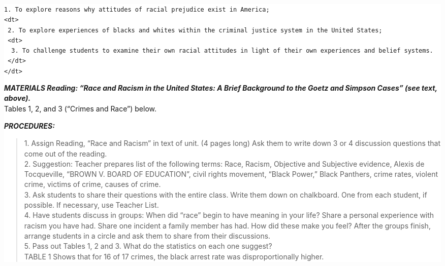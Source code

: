     1. To explore reasons why attitudes of racial prejudice exist in America;
    <dt>
     2. To explore experiences of blacks and whites within the criminal justice system in the United States;
     <dt>
      3. To challenge students to examine their own racial attitudes in light of their own experiences and belief systems.
     </dt>
    </dt>
   </dt>
  </dl>
 </blockquote>
 <p>
  <b>
   <i>
    <i>
     <b>
      MATERIALS
     </b>
    </i>
    Reading: “Race and Racism in the United States: A Brief Background to the Goetz and Simpson Cases” (see text, above).
   </i>
  </b>
  <br/>
  Tables 1, 2, and 3 (“Crimes and Race”) below.
  <b>
  </b>
 </p>
<p>
  <b>
   <i>
    <i>
     <b>
      PROCEDURES:
     </b>
    </i>
   </i>
  </b>
  <br/>
 </p>
 <blockquote>
  <dl>
   <dt>
    1. Assign Reading, “Race and Racism” in text of unit. (4 pages long) Ask them to write down 3 or 4 discussion questions that come out of the reading.
    <dt>
     2. Suggestion: Teacher prepares list of the following terms: Race, Racism, Objective and Subjective evidence, Alexis de Tocqueville, “BROWN V. BOARD OF EDUCATION”, civil rights movement, “Black Power,” Black Panthers, crime rates, violent crime, victims of crime, causes of crime.
     <dt>
      3. Ask students to share their questions with the entire class. Write them down on chalkboard. One from each student, if possible. If necessary, use Teacher List.
      <dt>
       4. Have students discuss in groups: When did “race” begin to have meaning in your life? Share a personal experience with racism you have had. Share one incident a family member has had. How did these make you feel? After the groups finish, arrange students in a circle and ask them to share from their discussions.
       <dt>
        5. Pass out Tables 1, 2 and 3. What do the statistics on each one suggest?
        <dt>
         <span class="indent">
         </span>
         TABLE 1 Shows that for 16 of 17 crimes, the black arrest rate was disproportionally higher.